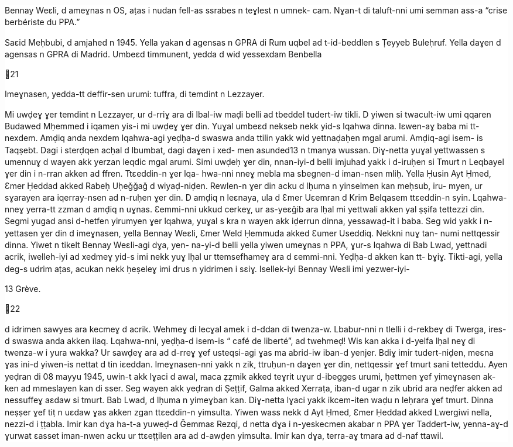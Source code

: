 Bennay Weɛli, d ameɣnas n OS, aṭas i 
nudan fell-as ssrabes n teɣlest n umnek-
cam. Nɣan-t di taluft-nni umi semman 
ass-a “crise berbériste du PPA.”

Saɛid Meḥbubi, d amjahed n 1945. Yella yakan d agensas n GPRA di Rum uqbel 
ad t-id-beddlen s Ṭeyyeb Buleḥruf. Yella daɣen d agensas n GPRA di Madrid. 
Umbeɛd timmunent, yedda d wid yessexdam Benbella

21

Imeɣnasen, yedda-tt deffir-sen urumi:
tuffra, di temdint n Lezzayer. 

Mi  uwḍeɣ  ɣer  temdint  n  Lezzayer,  ur  d-rriɣ  ara  di  lbal-iw 
maḍi belli ad tbeddel tudert-iw tikli. D yiwen si twacult-iw umi 
qqaren Budawed  Mḥemmed  i iqamen yis-i mi  uwḍeɣ  ɣer  din. 
Yuɣal umbeɛd nekseb nekk yid-s lqahwa dinna. Iɛwen-aɣ baba 
mi tt-nexdem. Amḍiq anda nexdem lqahwa-agi yeḍḥa-d swaswa 
anda ttilin yakk wid yettnaḍaḥen mgal arumi. Amḍiq-agi isem-
is Taqṣebt. Dagi i sterḍqen acḥal d lbumbat, dagi daɣen i xed-
men asunded13 n tmanya wussan. Diɣ-netta yuɣal yettwassen s 
umennuɣ d wayen akk yerzan leqdic mgal arumi. Simi uwḍeḥ 
ɣer  din,  nnan-iyi-d  belli  imjuhad  yakk  i  d-iruḥen  si  Tmurt  n 
Leqbayel  ɣer  din  i  n-rran  akken  ad  ffren.  Ttɛeddin-n  ɣer  lqa-
hwa-nni nneɣ mebla ma sbegnen-d iman-nsen mliḥ. Yella Ḥusin 
Ayt Ḥmed, Ɛmer Ḥeddad akked Rabeḥ Uḥeǧǧaǧ d wiyaḍ-niḍen. 
Rewlen-n ɣer din acku d lḥuma n yinselmen kan meḥsub, iru-
myen, ur sɣarayen ara iqerray-nsen ad n-ruḥen ɣer din. D amḍiq 
n  leɛnaya,  ula  d  Ɛmer  Uɛemran  d  Krim  Belqasem  ttɛeddin-n 
syin. Lqahwa-nneɣ yerra-tt zzman d amḍiq n uɣnas. Ɛemmi-nni 
ukkud cerkeɣ, ur as-yeɛǧib ara lḥal mi yettwali akken yal ṣṣifa 
tettezzi  din.  Segmi  yugad  ansi  d-hetfen  yirumyen  ɣer  lqahwa, 
yuɣal s kra n wayen akk iḍerrun dinna, yessawaḍ-it i baba. Seg 
wid yakk i n-yettasen ɣer din d imeɣnasen, yella Bennay Weɛli, 
Ɛmer Weld Ḥemmuda akked Ɛumer Useddiq. Nekkni nuɣ tan-
numi nettqessir dinna. Yiwet n tikelt Bennay Weɛli-agi dɣa, yen-
na-yi-d belli yella yiwen umeɣnas n PPA, ɣur-s lqahwa di Bab 
Lwad, yettnadi acrik, iwelleh-iyi ad xedmeɣ yid-s imi nekk yuɣ 
lḥal  ur  ttemsefhameɣ  ara  d  ɛemmi-nni. Yeḍḥa-d  akken  kan  tt-
bɣiɣ. Tikti-agi, yella deg-s udrim aṭas, acukan nekk ḥeṣeleɣ imi 
drus n yidrimen i sɛiɣ. Isellek-iyi Bennay Weɛli imi yezwer-iyi-

13  Grève.

22

d idrimen sawyes ara kecmeɣ d acrik. Wehmeɣ di lecɣal amek 
i d-ddan di twenza-w. Lbabur-nni n tlelli i d-rekbeɣ di Twerga, 
ires-d swaswa anda akken ilaq. Lqahwa-nni, yeḍḥa-d isem-is “ 
café de liberté”, ad twehmeḍ! Wis kan akka i d-yelfa lḥal neɣ di 
twenza-w i yura wakka?  Ur sawḍeɣ ara ad d-rreɣ ɣef usteqsi-agi 
ɣas  ma  abrid-iw  iban-d  yenjer.  Bdiɣ  imir  tudert-niḍen,  meɛna 
ɣas ini-d yiwen-is nettat d tin iɛeddan. Imeɣnasen-nni yakk n zik, 
ttruḥun-n daɣen ɣer din, nettqessir ɣef tmurt sani tetteddu. Ayen 
yeḍran di 08 mayyu 1945, uwin-t akk lɣaci d awal, maca ẓẓmik 
akked teɣrit uɣur d-ibegges urumi, ḥettmen ɣef yimeɣnasen ak-
ken ad mmeslayen kan di sser. Seg wayen akk yeḍran di Ṣeṭṭif, 
Galma akked Xerraṭa, iban-d ugar n zik ubrid ara neḍfer akken 
ad  nessuffeɣ  aɛdaw  si  tmurt.  Bab  Lwad,  d  lḥuma  n  yimeɣban 
kan. Diɣ-netta lɣaci yakk ikcem-iten waḍu n leḥrara ɣef tmurt. 
Dinna neṣṣer ɣef tiṭ n uɛdaw ɣas akken zgan ttɛeddin-n yimsulta. 
Yiwen wass nekk d Ayt Ḥmed, Ɛmer Ḥeddad akked Lwergiwi 
nella,  nezzi-d  i  ṭṭabla.  Imir  kan  dɣa  ha-t-a  yuweḍ-d  Ǧemmaɛ 
Rezqi, d netta dɣa i n-yeskecmen akabar n PPA ɣer Taddert-iw, 
yenna-aɣ-d  ɣurwat  ɛasset  iman-nwen  acku  ur  ttɛeṭṭilen  ara  ad 
d-awḍen yimsulta. Imir kan dɣa, terra-aɣ tmara ad d-naf ttawil. 